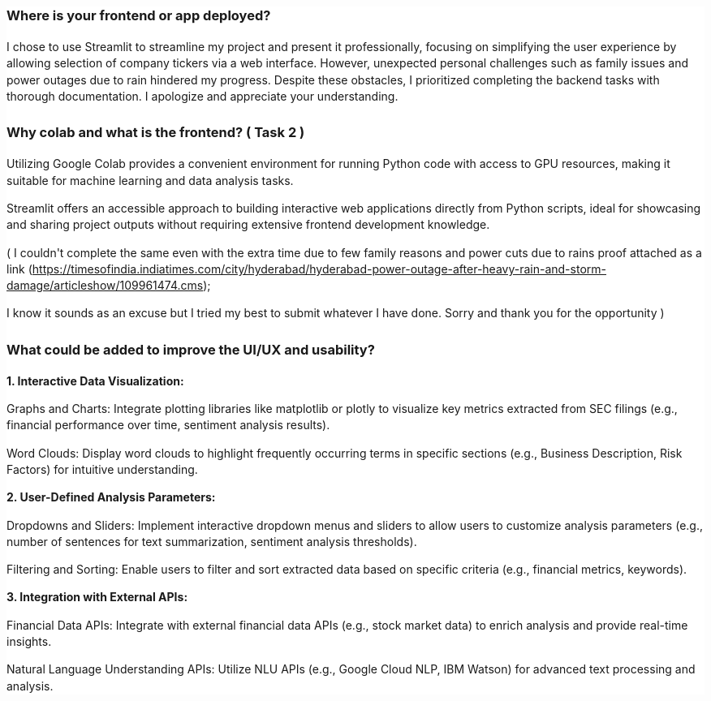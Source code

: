### Where is your frontend or app deployed?
I chose to use Streamlit to streamline my project and present it professionally, focusing on simplifying the user experience by allowing selection of company tickers via a web interface. However, unexpected personal challenges such as family issues and power outages due to rain hindered my progress. Despite these obstacles, I prioritized completing the backend tasks with thorough documentation. I apologize and appreciate your understanding.

### Why colab and what is the frontend? ( Task 2 )
Utilizing Google Colab provides a convenient environment for running Python code with access to GPU resources, making it suitable for machine learning and data analysis tasks. 

Streamlit offers an accessible approach to building interactive web applications directly from Python scripts, ideal for showcasing and sharing project outputs without requiring extensive frontend development knowledge. 

( I couldn't complete the same even with the extra time due to few family reasons and power cuts due to rains proof attached as a link (https://timesofindia.indiatimes.com/city/hyderabad/hyderabad-power-outage-after-heavy-rain-and-storm-damage/articleshow/109961474.cms); 

I know it sounds as an excuse but I tried my best to submit whatever I have done. Sorry and thank you for the opportunity )

### What could be added to improve the UI/UX and usability?
**1. Interactive Data Visualization:**

Graphs and Charts: Integrate plotting libraries like matplotlib or plotly to visualize key metrics extracted from SEC filings (e.g., financial performance over time, sentiment analysis results).

Word Clouds: Display word clouds to highlight frequently occurring terms in specific sections (e.g., Business Description, Risk Factors) for intuitive understanding.

**2. User-Defined Analysis Parameters:**

Dropdowns and Sliders: Implement interactive dropdown menus and sliders to allow users to customize analysis parameters (e.g., number of sentences for text summarization, sentiment analysis thresholds).

Filtering and Sorting: Enable users to filter and sort extracted data based on specific criteria (e.g., financial metrics, keywords).

**3. Integration with External APIs:**

Financial Data APIs: Integrate with external financial data APIs (e.g., stock market data) to enrich analysis and provide real-time insights.

Natural Language Understanding APIs: Utilize NLU APIs (e.g., Google Cloud NLP, IBM Watson) for advanced text processing and analysis.
